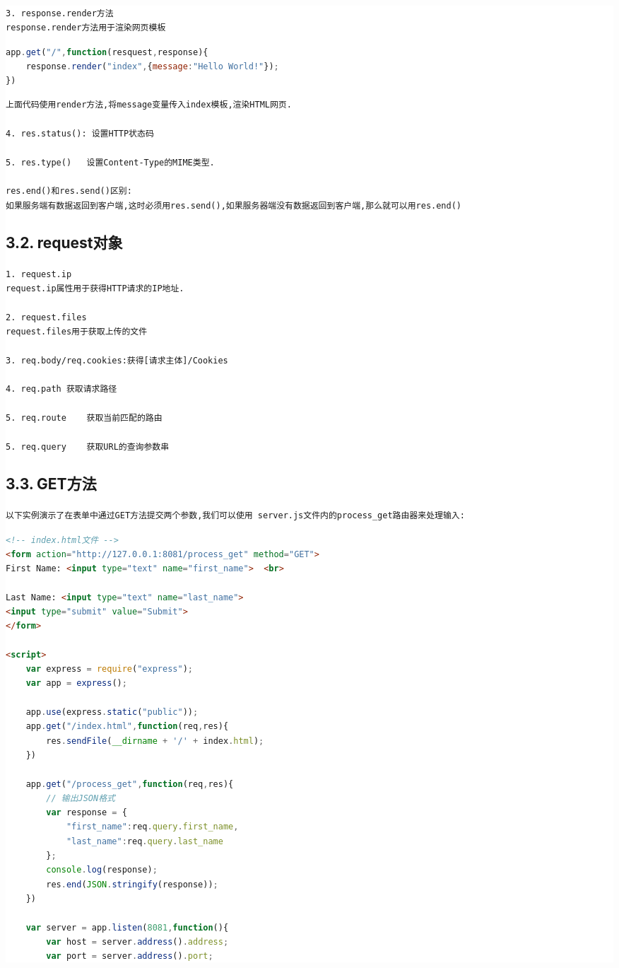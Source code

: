     3. response.render方法
    response.render方法用于渲染网页模板
```js
app.get("/",function(resquest,response){
    response.render("index",{message:"Hello World!"});
})
```
    上面代码使用render方法,将message变量传入index模板,渲染HTML网页.
    
    4. res.status(): 设置HTTP状态码

    5. res.type()   设置Content-Type的MIME类型.
    
    res.end()和res.send()区别:
    如果服务端有数据返回到客户端,这时必须用res.send(),如果服务器端没有数据返回到客户端,那么就可以用res.end()

    
## 3.2. request对象

    1. request.ip
    request.ip属性用于获得HTTP请求的IP地址.

    2. request.files
    request.files用于获取上传的文件
    
    3. req.body/req.cookies:获得[请求主体]/Cookies
    
    4. req.path 获取请求路径
    
    5. req.route    获取当前匹配的路由

    5. req.query    获取URL的查询参数串

    
## 3.3. GET方法

    以下实例演示了在表单中通过GET方法提交两个参数,我们可以使用 server.js文件内的process_get路由器来处理输入:

```html
<!-- index.html文件 -->
<form action="http://127.0.0.1:8081/process_get" method="GET">
First Name: <input type="text" name="first_name">  <br>
 
Last Name: <input type="text" name="last_name">
<input type="submit" value="Submit">
</form>

<script>
    var express = require("express");
    var app = express();

    app.use(express.static("public"));
    app.get("/index.html",function(req,res){
        res.sendFile(__dirname + '/' + index.html);
    })

    app.get("/process_get",function(req,res){
        // 输出JSON格式
        var response = {
            "first_name":req.query.first_name,
            "last_name":req.query.last_name
        };
        console.log(response);
        res.end(JSON.stringify(response));
    })

    var server = app.listen(8081,function(){
        var host = server.address().address;
        var port = server.address().port;
```